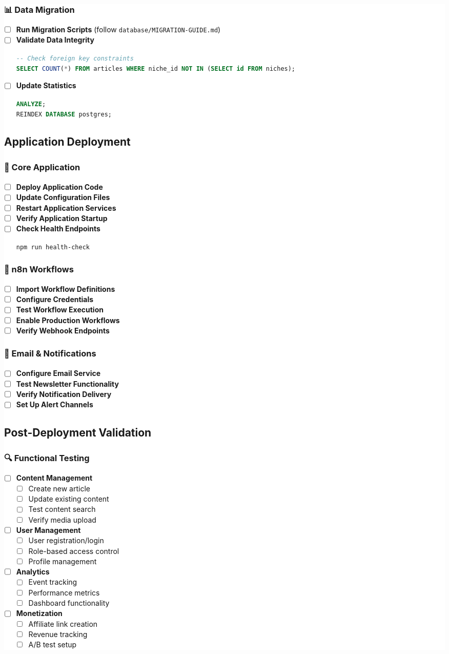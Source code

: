 ### 📊 Data Migration
- [ ] **Run Migration Scripts** (follow `database/MIGRATION-GUIDE.md`)
- [ ] **Validate Data Integrity**
  ```sql
  -- Check foreign key constraints
  SELECT COUNT(*) FROM articles WHERE niche_id NOT IN (SELECT id FROM niches);
  ```
- [ ] **Update Statistics**
  ```sql
  ANALYZE;
  REINDEX DATABASE postgres;
  ```

## Application Deployment

### 🚀 Core Application
- [ ] **Deploy Application Code**
- [ ] **Update Configuration Files**
- [ ] **Restart Application Services**
- [ ] **Verify Application Startup**
- [ ] **Check Health Endpoints**
  ```bash
  npm run health-check
  ```

### 🤖 n8n Workflows
- [ ] **Import Workflow Definitions**
- [ ] **Configure Credentials**
- [ ] **Test Workflow Execution**
- [ ] **Enable Production Workflows**
- [ ] **Verify Webhook Endpoints**

### 📧 Email & Notifications
- [ ] **Configure Email Service**
- [ ] **Test Newsletter Functionality**
- [ ] **Verify Notification Delivery**
- [ ] **Set Up Alert Channels**

## Post-Deployment Validation

### 🔍 Functional Testing
- [ ] **Content Management**
  - [ ] Create new article
  - [ ] Update existing content
  - [ ] Test content search
  - [ ] Verify media upload
- [ ] **User Management**
  - [ ] User registration/login
  - [ ] Role-based access control
  - [ ] Profile management
- [ ] **Analytics**
  - [ ] Event tracking
  - [ ] Performance metrics
  - [ ] Dashboard functionality
- [ ] **Monetization**
  - [ ] Affiliate link creation
  - [ ] Revenue tracking
  - [ ] A/B test setup
